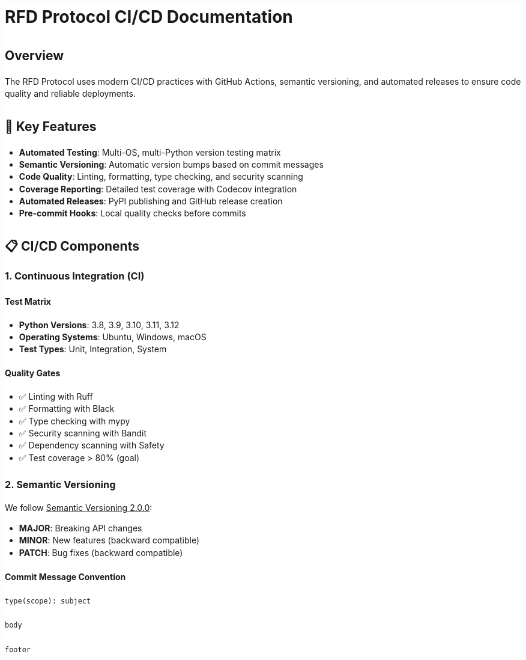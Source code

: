 # RFD Protocol CI/CD Documentation

## Overview

The RFD Protocol uses modern CI/CD practices with GitHub Actions, semantic versioning, and automated releases to ensure code quality and reliable deployments.

## 🚀 Key Features

- **Automated Testing**: Multi-OS, multi-Python version testing matrix
- **Semantic Versioning**: Automatic version bumps based on commit messages
- **Code Quality**: Linting, formatting, type checking, and security scanning
- **Coverage Reporting**: Detailed test coverage with Codecov integration
- **Automated Releases**: PyPI publishing and GitHub release creation
- **Pre-commit Hooks**: Local quality checks before commits

## 📋 CI/CD Components

### 1. Continuous Integration (CI)

#### Test Matrix
- **Python Versions**: 3.8, 3.9, 3.10, 3.11, 3.12
- **Operating Systems**: Ubuntu, Windows, macOS
- **Test Types**: Unit, Integration, System

#### Quality Gates
- ✅ Linting with Ruff
- ✅ Formatting with Black
- ✅ Type checking with mypy
- ✅ Security scanning with Bandit
- ✅ Dependency scanning with Safety
- ✅ Test coverage > 80% (goal)

### 2. Semantic Versioning

We follow [Semantic Versioning 2.0.0](https://semver.org/):

- **MAJOR**: Breaking API changes
- **MINOR**: New features (backward compatible)
- **PATCH**: Bug fixes (backward compatible)

#### Commit Message Convention

```
type(scope): subject

body

footer
```
